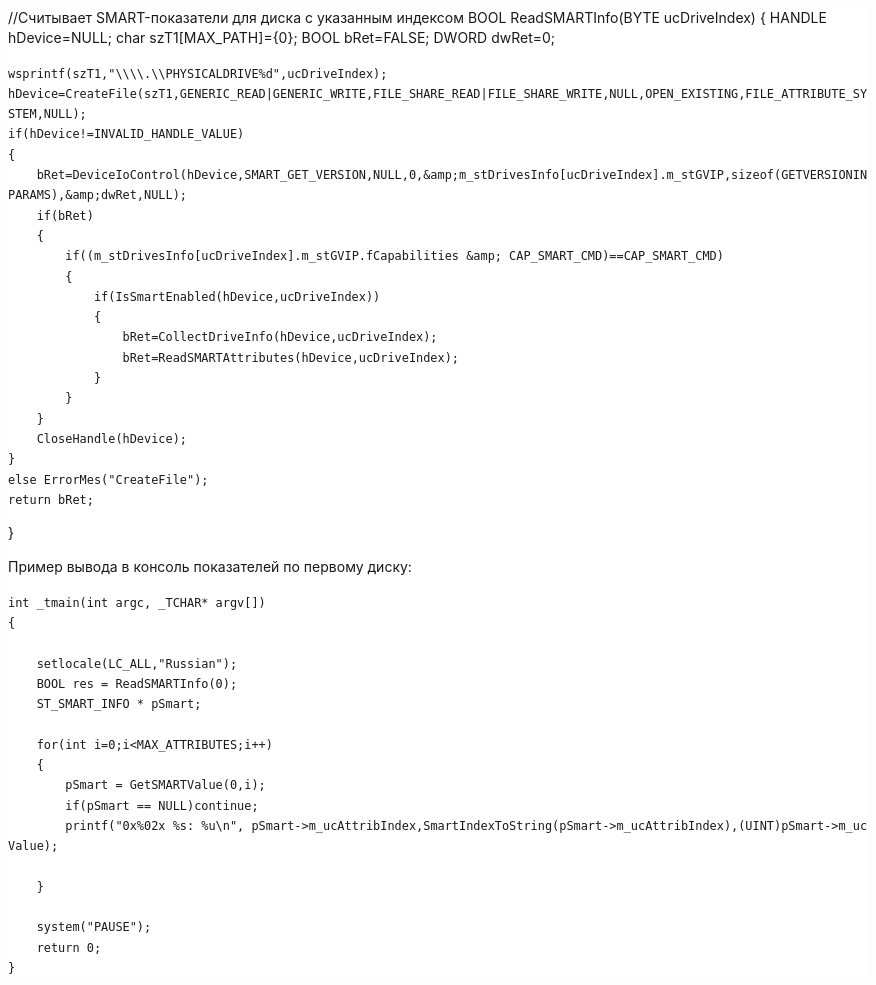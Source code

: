 //Считывает SMART-показатели для диска с указанным индексом
BOOL ReadSMARTInfo(BYTE ucDriveIndex)
{
    HANDLE hDevice=NULL;
    char szT1[MAX_PATH]={0};
    BOOL bRet=FALSE;
    DWORD dwRet=0;

    wsprintf(szT1,"\\\\.\\PHYSICALDRIVE%d",ucDriveIndex);
    hDevice=CreateFile(szT1,GENERIC_READ|GENERIC_WRITE,FILE_SHARE_READ|FILE_SHARE_WRITE,NULL,OPEN_EXISTING,FILE_ATTRIBUTE_SYSTEM,NULL);
    if(hDevice!=INVALID_HANDLE_VALUE)
    {
        bRet=DeviceIoControl(hDevice,SMART_GET_VERSION,NULL,0,&amp;m_stDrivesInfo[ucDriveIndex].m_stGVIP,sizeof(GETVERSIONINPARAMS),&amp;dwRet,NULL);
        if(bRet)
        {           
            if((m_stDrivesInfo[ucDriveIndex].m_stGVIP.fCapabilities &amp; CAP_SMART_CMD)==CAP_SMART_CMD)
            {
                if(IsSmartEnabled(hDevice,ucDriveIndex))
                {
                    bRet=CollectDriveInfo(hDevice,ucDriveIndex);
                    bRet=ReadSMARTAttributes(hDevice,ucDriveIndex);
                }
            }
        }
        CloseHandle(hDevice);
    }
    else ErrorMes("CreateFile");
    return bRet;
}
</code></pre>

<p>Пример вывода в консоль показателей по первому диску:</p>

<pre><code>int _tmain(int argc, _TCHAR* argv[])
{

    setlocale(LC_ALL,"Russian");
    BOOL res = ReadSMARTInfo(0);
    ST_SMART_INFO * pSmart;

    for(int i=0;i&lt;MAX_ATTRIBUTES;i++)
    {
        pSmart = GetSMARTValue(0,i);
        if(pSmart == NULL)continue;
        printf("0x%02x %s: %u\n", pSmart-&gt;m_ucAttribIndex,SmartIndexToString(pSmart-&gt;m_ucAttribIndex),(UINT)pSmart-&gt;m_ucValue);

    }

    system("PAUSE");
    return 0;
}
</code></pre>
